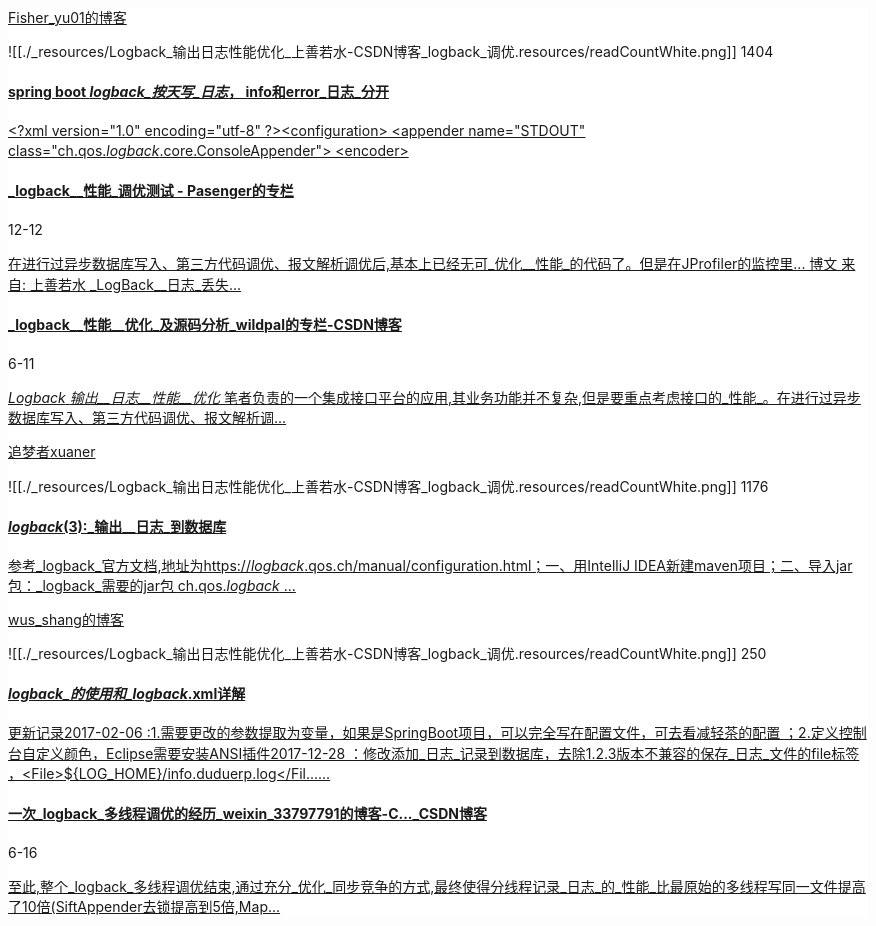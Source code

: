 [Fisher\_yu01的博客](https://blog.csdn.net/Fisher_yu01)

 ![[./_resources/Logback_输出日志性能优化_上善若水-CSDN博客_logback_调优.resources/readCountWhite.png]] 1404

#### [spring boot _logback_按天写_日志_， info和error_日志_分开](https://blog.csdn.net/Fisher_yu01/article/details/82633599)

[&lt;?xml version="1.0" encoding="utf-8" ?&gt;&lt;configuration&gt; &lt;appender name="STDOUT" class="ch.qos._logback_.core.ConsoleAppender"&gt; &lt;encoder&gt;](https://blog.csdn.net/Fisher_yu01/article/details/82633599)

#### [_logback__性能_调优测试 - Pasenger的专栏](https://blog.csdn.net/Pasenger/article/details/38582949)

12-12

[在进行过异步数据库写入、第三方代码调优、报文解析调优后,基本上已经无可_优化__性能_的代码了。但是在JProfiler的监控里... 博文 来自: 上善若水 _LogBack__日志_丢失...](https://blog.csdn.net/Pasenger/article/details/38582949)

#### [_logback__性能__优化_及源码分析\_wildpal的专栏-CSDN博客](https://blog.csdn.net/wildpal/article/details/52327188)

6-11

[_Logback_ _输出__日志__性能__优化_ 笔者负责的一个集成接口平台的应用,其业务功能并不复杂,但是要重点考虑接口的_性能_。在进行过异步数据库写入、第三方代码调优、报文解析调...](https://blog.csdn.net/wildpal/article/details/52327188)

[追梦者xuaner](https://blog.csdn.net/qq_23132561)

 ![[./_resources/Logback_输出日志性能优化_上善若水-CSDN博客_logback_调优.resources/readCountWhite.png]] 1176

#### [_logback_(3):_输出__日志_到数据库](https://blog.csdn.net/qq_23132561/article/details/88753750)

[参考_logback_官方文档,地址为https://_logback_.qos.ch/manual/configuration.html；一、用IntelliJ IDEA新建maven项目；二、导入jar包：_logback_需要的jar包 <dependency> <groupId>ch.qos._logback_</groupId> ...](https://blog.csdn.net/qq_23132561/article/details/88753750)

[wus\_shang的博客](https://blog.csdn.net/wus_shang)

 ![[./_resources/Logback_输出日志性能优化_上善若水-CSDN博客_logback_调优.resources/readCountWhite.png]] 250

#### [_logback_的使用和_logback_.xml详解](https://blog.csdn.net/wus_shang/article/details/79286668)

[更新记录2017-02-06 :1.需要更改的参数提取为变量，如果是SpringBoot项目，可以完全写在配置文件，可去看减轻茶的配置 ；2.定义控制台自定义颜色，Eclipse需要安装ANSI插件2017-12-28 ：修改添加_日志_记录到数据库，去除1.2.3版本不兼容的保存_日志_文件的file标签 ，&lt;File&gt;${LOG\_HOME}/info.duduerp.log&lt;/Fil......](https://blog.csdn.net/wus_shang/article/details/79286668)

#### [一次_logback_多线程调优的经历\_weixin\_33797791的博客-C...\_CSDN博客](https://blog.csdn.net/weixin_33797791/article/details/88742365)

6-16

[至此,整个_logback_多线程调优结束,通过充分_优化_同步竞争的方式,最终使得分线程记录_日志_的_性能_比最原始的多线程写同一文件提高了10倍(SiftAppender去锁提高到5倍,Map...](https://blog.csdn.net/weixin_33797791/article/details/88742365)
